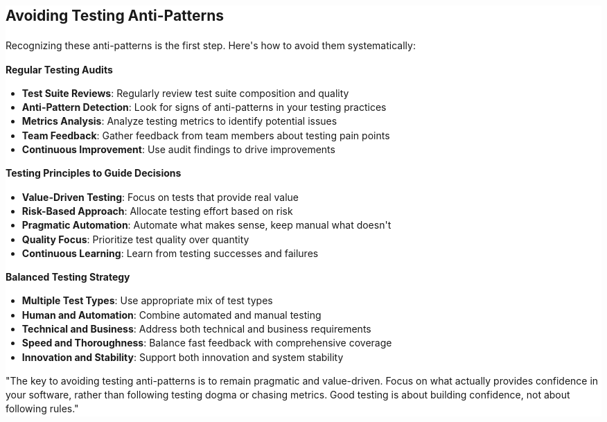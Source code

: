 ## Avoiding Testing Anti-Patterns

Recognizing these anti-patterns is the first step. Here's how to avoid them systematically:

**Regular Testing Audits**
- **Test Suite Reviews**: Regularly review test suite composition and quality
- **Anti-Pattern Detection**: Look for signs of anti-patterns in your testing practices
- **Metrics Analysis**: Analyze testing metrics to identify potential issues
- **Team Feedback**: Gather feedback from team members about testing pain points
- **Continuous Improvement**: Use audit findings to drive improvements

**Testing Principles to Guide Decisions**
- **Value-Driven Testing**: Focus on tests that provide real value
- **Risk-Based Approach**: Allocate testing effort based on risk
- **Pragmatic Automation**: Automate what makes sense, keep manual what doesn't
- **Quality Focus**: Prioritize test quality over quantity
- **Continuous Learning**: Learn from testing successes and failures

**Balanced Testing Strategy**
- **Multiple Test Types**: Use appropriate mix of test types
- **Human and Automation**: Combine automated and manual testing
- **Technical and Business**: Address both technical and business requirements
- **Speed and Thoroughness**: Balance fast feedback with comprehensive coverage
- **Innovation and Stability**: Support both innovation and system stability

"The key to avoiding testing anti-patterns is to remain pragmatic and value-driven. Focus on what actually provides confidence in your software, rather than following testing dogma or chasing metrics. Good testing is about building confidence, not about following rules."
